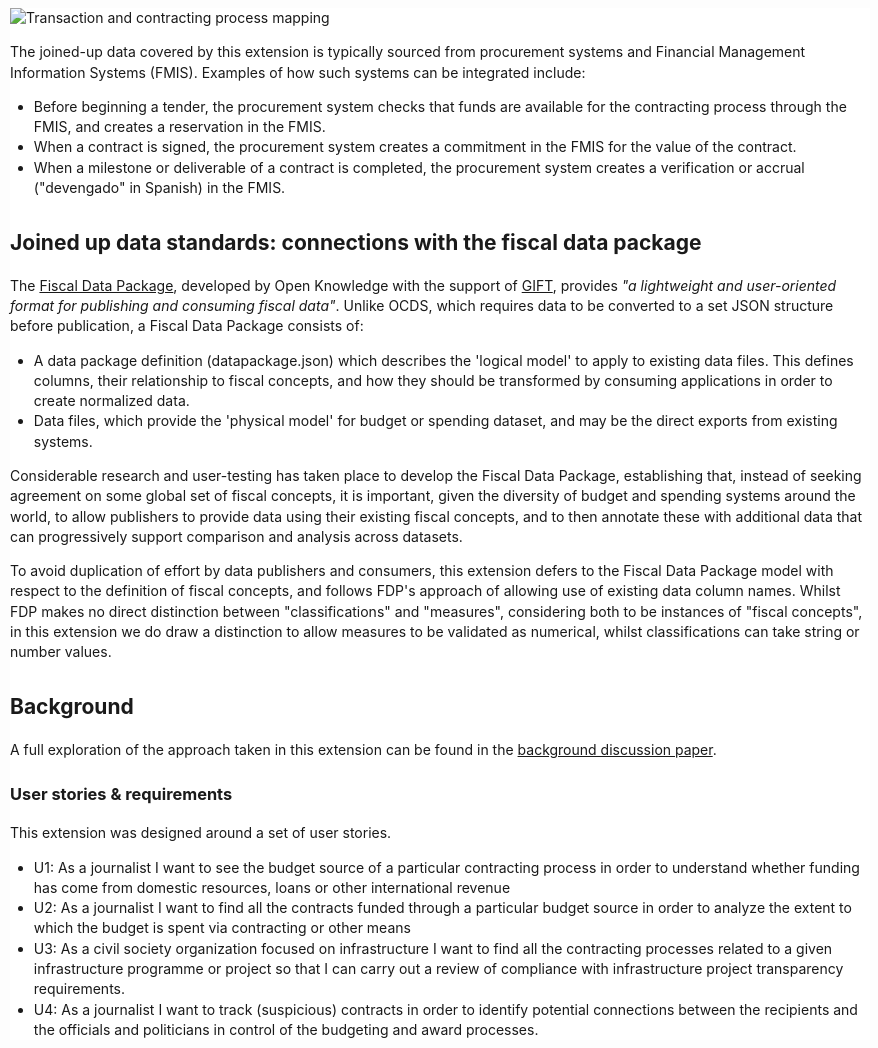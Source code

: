 ![Transaction and contracting process mapping](https://raw.githubusercontent.com/open-contracting-extensions/ocds_budget_and_spend_extension/master/images/transaction-contracting_process.png)

The joined-up data covered by this extension is typically sourced from procurement systems and Financial Management Information Systems (FMIS). Examples of how such systems can be integrated include:

- Before beginning a tender, the procurement system checks that funds are available for the contracting process through the FMIS, and creates a reservation in the FMIS.
- When a contract is signed, the procurement system creates a commitment in the FMIS for the value of the contract.
- When a milestone or deliverable of a contract is completed, the procurement system creates a verification or accrual ("devengado" in Spanish) in the FMIS.

## Joined up data standards: connections with the fiscal data package

The [Fiscal Data Package](https://frictionlessdata.io/specs/fiscal-data-package/), developed by Open Knowledge with the support of [GIFT](https://fiscaltransparency.net), provides *"a lightweight and user-oriented format for publishing and consuming fiscal data"*. Unlike OCDS, which requires data to be converted to a set JSON structure before publication, a Fiscal Data Package consists of:

- A data package definition (datapackage.json) which describes the 'logical model' to apply to existing data files. This defines columns, their relationship to fiscal concepts, and how they should be transformed by consuming applications in order to create normalized data.
- Data files, which provide the 'physical model' for budget or spending dataset, and may be the direct exports from existing systems.

Considerable research and user-testing has taken place to develop the Fiscal Data Package, establishing that, instead of seeking agreement on some global set of fiscal concepts, it is important, given the diversity of budget and spending systems around the world, to allow publishers to provide data using their existing fiscal concepts, and to then annotate these with additional data that can progressively support comparison and analysis across datasets.

To avoid duplication of effort by data publishers and consumers, this extension defers to the Fiscal Data Package model with respect to the definition of fiscal concepts, and follows FDP's approach of allowing use of existing data column names. Whilst FDP makes no direct distinction between "classifications" and "measures", considering both to be instances of "fiscal concepts", in this extension we do draw a distinction to allow measures to be validated as numerical, whilst classifications can take string or number values.

## Background

A full exploration of the approach taken in this extension can be found in the [background discussion paper](https://docs.google.com/document/d/1b43JeG5YQ62tGTTbP7jTE4XqUxYzG-r-emgRILZPRn4/edit).

### User stories & requirements

This extension was designed around a set of user stories.

- U1: As a journalist I want to see the budget source of a particular contracting process in order to understand whether funding has come from domestic resources, loans or other international revenue
- U2: As a journalist I want to find all the contracts funded through a particular budget source in order to analyze the extent to which the budget is spent via contracting or other means
- U3: As a civil society organization focused on infrastructure I want to find all the contracting processes related to a given infrastructure programme or project so that I can carry out a review of compliance with infrastructure project transparency requirements.
- U4: As a journalist I want to track (suspicious) contracts in order to identify potential connections between the recipients and the officials and politicians in control of the budgeting and award processes.
